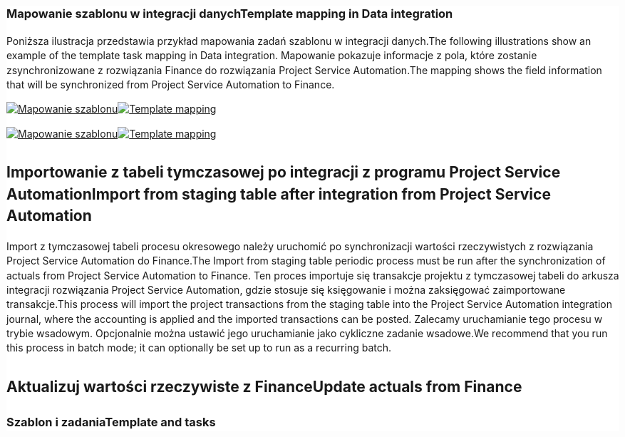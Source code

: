 ### <a name="template-mapping-in-data-integration"></a><span data-ttu-id="73d30-162">Mapowanie szablonu w integracji danych</span><span class="sxs-lookup"><span data-stu-id="73d30-162">Template mapping in Data integration</span></span>

<span data-ttu-id="73d30-163">Poniższa ilustracja przedstawia przykład mapowania zadań szablonu w integracji danych.</span><span class="sxs-lookup"><span data-stu-id="73d30-163">The following illustrations show an example of the template task mapping in Data integration.</span></span> <span data-ttu-id="73d30-164">Mapowanie pokazuje informacje z pola, które zostanie zsynchronizowane z rozwiązania Finance do rozwiązania Project Service Automation.</span><span class="sxs-lookup"><span data-stu-id="73d30-164">The mapping shows the field information that will be synchronized from Project Service Automation to Finance.</span></span>

<span data-ttu-id="73d30-165">[![Mapowanie szablonu](./media/ActualsMapping.jpg)](./media/ActualsMapping.jpg)</span><span class="sxs-lookup"><span data-stu-id="73d30-165">[![Template mapping](./media/ActualsMapping.jpg)](./media/ActualsMapping.jpg)</span></span>

<span data-ttu-id="73d30-166">[![Mapowanie szablonu](./media/TransactionConnections.jpg)](./media/TransactionConnections.jpg)</span><span class="sxs-lookup"><span data-stu-id="73d30-166">[![Template mapping](./media/TransactionConnections.jpg)](./media/TransactionConnections.jpg)</span></span>

## <a name="import-from-staging-table-after-integration-from-project-service-automation"></a><span data-ttu-id="73d30-167">Importowanie z tabeli tymczasowej po integracji z programu Project Service Automation</span><span class="sxs-lookup"><span data-stu-id="73d30-167">Import from staging table after integration from Project Service Automation</span></span>

<span data-ttu-id="73d30-168">Import z tymczasowej tabeli procesu okresowego należy uruchomić po synchronizacji wartości rzeczywistych z rozwiązania Project Service Automation do Finance.</span><span class="sxs-lookup"><span data-stu-id="73d30-168">The Import from staging table periodic process must be run after the synchronization of actuals from Project Service Automation to Finance.</span></span> <span data-ttu-id="73d30-169">Ten proces importuje się transakcje projektu z tymczasowej tabeli do arkusza integracji rozwiązania Project Service Automation, gdzie stosuje się księgowanie i można zaksięgować zaimportowane transakcje.</span><span class="sxs-lookup"><span data-stu-id="73d30-169">This process will import the project transactions from the staging table into the Project Service Automation integration journal, where the accounting is applied and the imported transactions can be posted.</span></span> <span data-ttu-id="73d30-170">Zalecamy uruchamianie tego procesu w trybie wsadowym. Opcjonalnie można ustawić jego uruchamianie jako cykliczne zadanie wsadowe.</span><span class="sxs-lookup"><span data-stu-id="73d30-170">We recommend that you run this process in batch mode; it can optionally be set up to run as a recurring batch.</span></span>

## <a name="update-actuals-from-finance"></a><span data-ttu-id="73d30-171">Aktualizuj wartości rzeczywiste z Finance</span><span class="sxs-lookup"><span data-stu-id="73d30-171">Update actuals from Finance</span></span>

### <a name="template-and-tasks"></a><span data-ttu-id="73d30-172">Szablon i zadania</span><span class="sxs-lookup"><span data-stu-id="73d30-172">Template and tasks</span></span>
